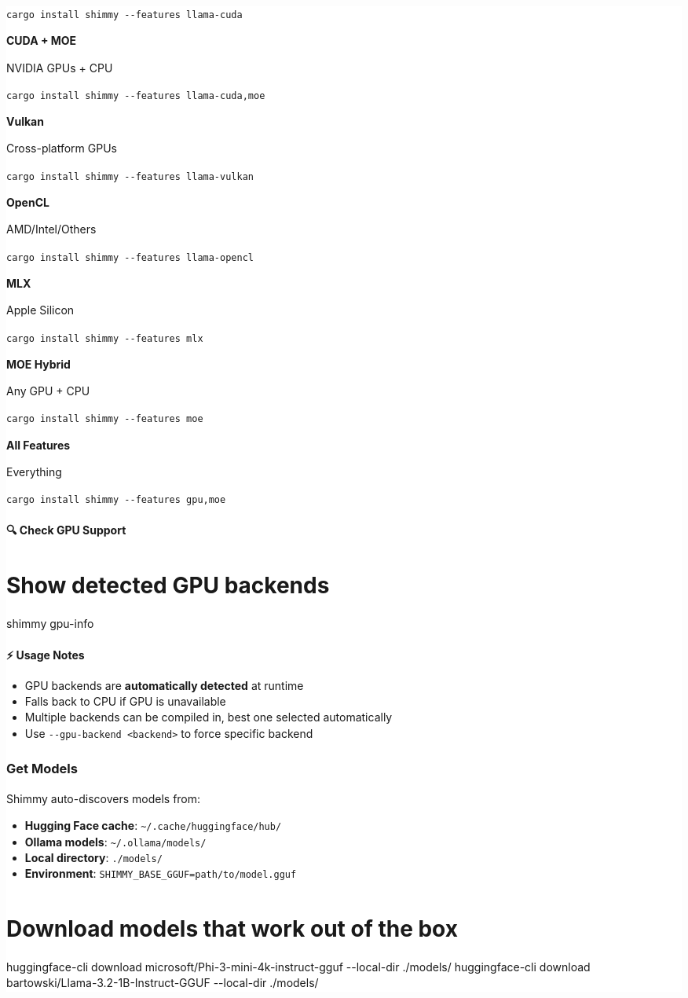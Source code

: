 `cargo install shimmy --features llama-cuda`

**CUDA + MOE**

NVIDIA GPUs + CPU

`cargo install shimmy --features llama-cuda,moe`

**Vulkan**

Cross-platform GPUs

`cargo install shimmy --features llama-vulkan`

**OpenCL**

AMD/Intel/Others

`cargo install shimmy --features llama-opencl`

**MLX**

Apple Silicon

`cargo install shimmy --features mlx`

**MOE Hybrid**

Any GPU + CPU

`cargo install shimmy --features moe`

**All Features**

Everything

`cargo install shimmy --features gpu,moe`

#### **🔍 Check GPU Support**

# Show detected GPU backends
shimmy gpu-info

#### **⚡ Usage Notes**

-   GPU backends are **automatically detected** at runtime
-   Falls back to CPU if GPU is unavailable
-   Multiple backends can be compiled in, best one selected automatically
-   Use `--gpu-backend <backend>` to force specific backend

### Get Models

Shimmy auto-discovers models from:

-   **Hugging Face cache**: `~/.cache/huggingface/hub/`
-   **Ollama models**: `~/.ollama/models/`
-   **Local directory**: `./models/`
-   **Environment**: `SHIMMY_BASE_GGUF=path/to/model.gguf`

# Download models that work out of the box
huggingface-cli download microsoft/Phi-3-mini-4k-instruct-gguf --local-dir ./models/
huggingface-cli download bartowski/Llama-3.2-1B-Instruct-GGUF --local-dir ./models/
